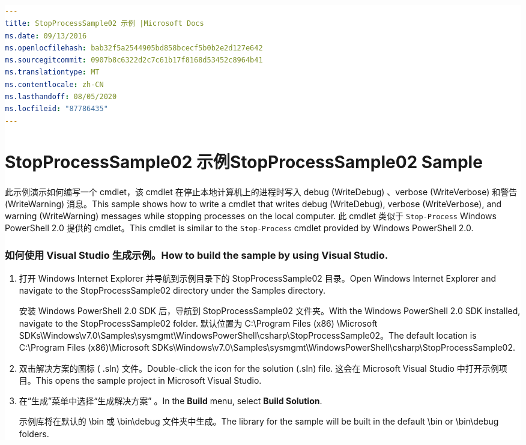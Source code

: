 ```yaml
---
title: StopProcessSample02 示例 |Microsoft Docs
ms.date: 09/13/2016
ms.openlocfilehash: bab32f5a2544905bd858bcecf5b0b2e2d127e642
ms.sourcegitcommit: 0907b8c6322d2c7c61b17f8168d53452c8964b41
ms.translationtype: MT
ms.contentlocale: zh-CN
ms.lasthandoff: 08/05/2020
ms.locfileid: "87786435"
---
```

# <a name="stopprocesssample02-sample"></a><span data-ttu-id="8a3d3-102">StopProcessSample02 示例</span><span class="sxs-lookup"><span data-stu-id="8a3d3-102">StopProcessSample02 Sample</span></span>

<span data-ttu-id="8a3d3-103">此示例演示如何编写一个 cmdlet，该 cmdlet 在停止本地计算机上的进程时写入 debug (WriteDebug) 、verbose (WriteVerbose) 和警告 (WriteWarning) 消息。</span><span class="sxs-lookup"><span data-stu-id="8a3d3-103">This sample shows how to write a cmdlet that writes debug (WriteDebug), verbose (WriteVerbose), and warning (WriteWarning) messages while stopping processes on the local computer.</span></span> <span data-ttu-id="8a3d3-104">此 cmdlet 类似于 `Stop-Process` Windows PowerShell 2.0 提供的 cmdlet。</span><span class="sxs-lookup"><span data-stu-id="8a3d3-104">This cmdlet is similar to the `Stop-Process` cmdlet provided by Windows PowerShell 2.0.</span></span>

### <a name="how-to-build-the-sample-by-using-visual-studio"></a><span data-ttu-id="8a3d3-105">如何使用 Visual Studio 生成示例。</span><span class="sxs-lookup"><span data-stu-id="8a3d3-105">How to build the sample by using Visual Studio.</span></span>

1. <span data-ttu-id="8a3d3-106">打开 Windows Internet Explorer 并导航到示例目录下的 StopProcessSample02 目录。</span><span class="sxs-lookup"><span data-stu-id="8a3d3-106">Open Windows Internet Explorer and navigate to the StopProcessSample02 directory under the Samples directory.</span></span>

    <span data-ttu-id="8a3d3-107">安装 Windows PowerShell 2.0 SDK 后，导航到 StopProcessSample02 文件夹。</span><span class="sxs-lookup"><span data-stu-id="8a3d3-107">With the Windows PowerShell 2.0 SDK installed, navigate to the StopProcessSample02 folder.</span></span> <span data-ttu-id="8a3d3-108">默认位置为 C:\Program Files (x86) \Microsoft SDKs\Windows\v7.0\Samples\sysmgmt\WindowsPowerShell\csharp\StopProcessSample02。</span><span class="sxs-lookup"><span data-stu-id="8a3d3-108">The default location is C:\Program Files (x86)\Microsoft SDKs\Windows\v7.0\Samples\sysmgmt\WindowsPowerShell\csharp\StopProcessSample02.</span></span>

2. <span data-ttu-id="8a3d3-109">双击解决方案的图标 ( .sln) 文件。</span><span class="sxs-lookup"><span data-stu-id="8a3d3-109">Double-click the icon for the solution (.sln) file.</span></span> <span data-ttu-id="8a3d3-110">这会在 Microsoft Visual Studio 中打开示例项目。</span><span class="sxs-lookup"><span data-stu-id="8a3d3-110">This opens the sample project in Microsoft Visual Studio.</span></span>

3. <span data-ttu-id="8a3d3-111">在“生成”菜单中选择“生成解决方案” 。</span><span class="sxs-lookup"><span data-stu-id="8a3d3-111">In the **Build** menu, select **Build Solution**.</span></span>

    <span data-ttu-id="8a3d3-112">示例库将在默认的 \bin 或 \bin\debug 文件夹中生成。</span><span class="sxs-lookup"><span data-stu-id="8a3d3-112">The library for the sample will be built in the default \bin or \bin\debug folders.</span></span>

